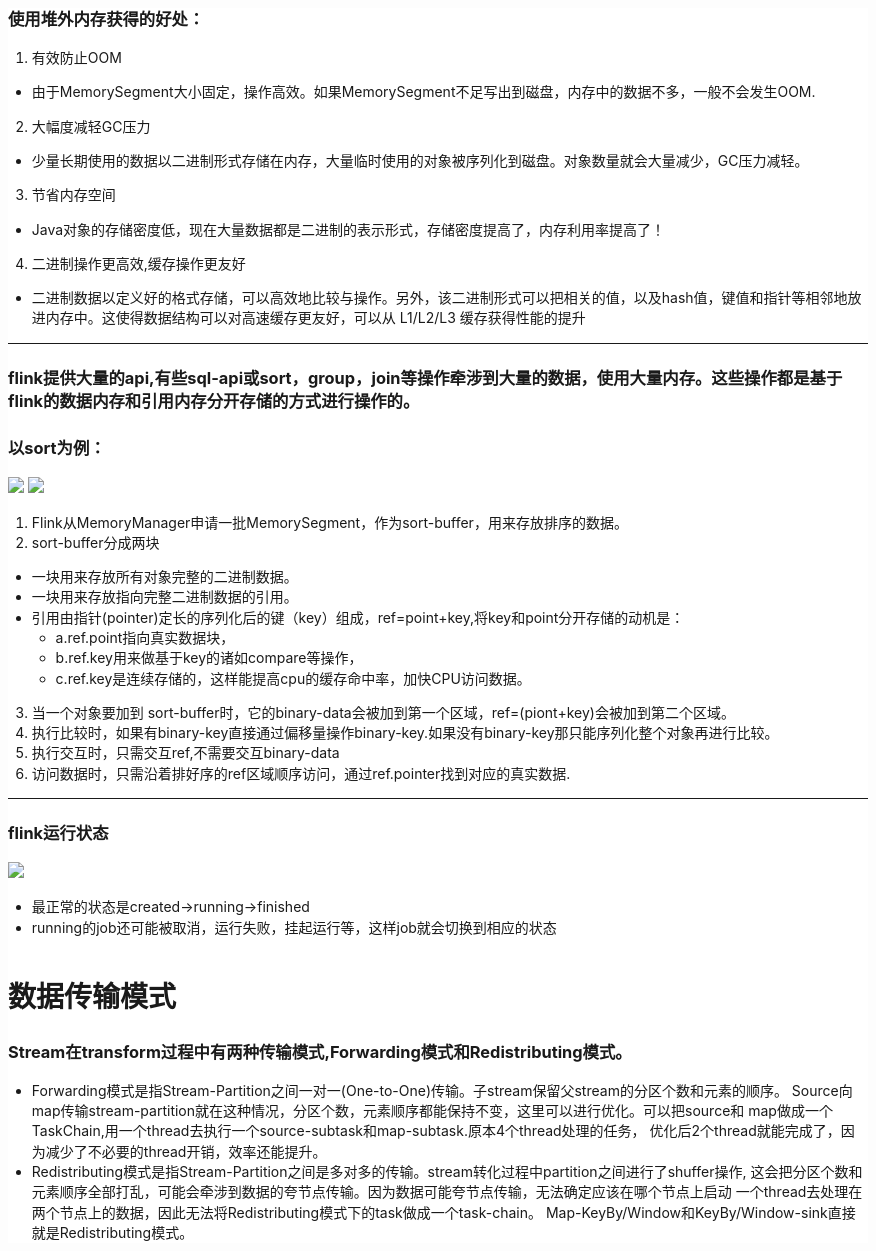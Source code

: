 ### 使用堆外内存获得的好处：
1. 有效防止OOM
- 由于MemorySegment大小固定，操作高效。如果MemorySegment不足写出到磁盘，内存中的数据不多，一般不会发生OOM.
2. 大幅度减轻GC压力
- 少量长期使用的数据以二进制形式存储在内存，大量临时使用的对象被序列化到磁盘。对象数量就会大量减少，GC压力减轻。
3. 节省内存空间
- Java对象的存储密度低，现在大量数据都是二进制的表示形式，存储密度提高了，内存利用率提高了！
4. 二进制操作更高效,缓存操作更友好
- 二进制数据以定义好的格式存储，可以高效地比较与操作。另外，该二进制形式可以把相关的值，以及hash值，键值和指针等相邻地放进内存中。这使得数据结构可以对高速缓存更友好，可以从 L1/L2/L3 缓存获得性能的提升

---

### flink提供大量的api,有些sql-api或sort，group，join等操作牵涉到大量的数据，使用大量内存。这些操作都是基于flink的数据内存和引用内存分开存储的方式进行操作的。

### 以sort为例：
![](https://s1.ax1x.com/2020/10/24/BVxRBV.png)
![](https://s1.ax1x.com/2020/10/24/BZC6eI.png)
1. Flink从MemoryManager申请一批MemorySegment，作为sort-buffer，用来存放排序的数据。
2. sort-buffer分成两块
  - 一块用来存放所有对象完整的二进制数据。
  - 一块用来存放指向完整二进制数据的引用。
  - 引用由指针(pointer)定长的序列化后的键（key）组成，ref=point+key,将key和point分开存储的动机是：
      - a.ref.point指向真实数据块，
      - b.ref.key用来做基于key的诸如compare等操作，
      - c.ref.key是连续存储的，这样能提高cpu的缓存命中率，加快CPU访问数据。
3. 当一个对象要加到 sort-buffer时，它的binary-data会被加到第一个区域，ref=(piont+key)会被加到第二个区域。
4. 执行比较时，如果有binary-key直接通过偏移量操作binary-key.如果没有binary-key那只能序列化整个对象再进行比较。
5. 执行交互时，只需交互ref,不需要交互binary-data
6. 访问数据时，只需沿着排好序的ref区域顺序访问，通过ref.pointer找到对应的真实数据.

---

### flink运行状态
![](https://img-blog.csdn.net/20171118165325939?watermark/2/text/aHR0cDovL2Jsb2cuY3Nkbi5uZXQvbGlndW9odWFCaWdkYXRh/font/5a6L5L2T/fontsize/400/fill/I0JBQkFCMA==/dissolve/70/gravity/SouthEast)
- 最正常的状态是created->running->finished
- running的job还可能被取消，运行失败，挂起运行等，这样job就会切换到相应的状态

# 数据传输模式
### Stream在transform过程中有两种传输模式,Forwarding模式和Redistributing模式。
- Forwarding模式是指Stream-Partition之间一对一(One-to-One)传输。子stream保留父stream的分区个数和元素的顺序。
  Source向map传输stream-partition就在这种情况，分区个数，元素顺序都能保持不变，这里可以进行优化。可以把source和
  map做成一个TaskChain,用一个thread去执行一个source-subtask和map-subtask.原本4个thread处理的任务，
  优化后2个thread就能完成了，因为减少了不必要的thread开销，效率还能提升。
- Redistributing模式是指Stream-Partition之间是多对多的传输。stream转化过程中partition之间进行了shuffer操作,
  这会把分区个数和元素顺序全部打乱，可能会牵涉到数据的夸节点传输。因为数据可能夸节点传输，无法确定应该在哪个节点上启动
  一个thread去处理在两个节点上的数据，因此无法将Redistributing模式下的task做成一个task-chain。
  Map-KeyBy/Window和KeyBy/Window-sink直接就是Redistributing模式。
